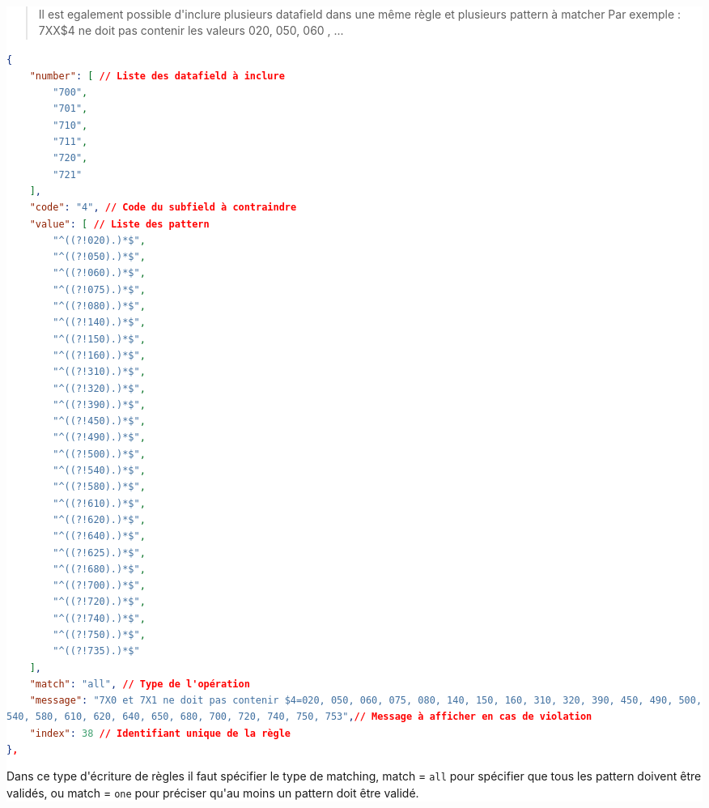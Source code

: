 > Il est egalement possible d'inclure plusieurs datafield dans une même règle et plusieurs pattern à matcher
Par exemple : 7XX\$4 ne doit pas contenir les valeurs 020, 050, 060 , ...

```json
{
    "number": [ // Liste des datafield à inclure
        "700",
        "701",
        "710",
        "711",
        "720",
        "721"
    ],
    "code": "4", // Code du subfield à contraindre
    "value": [ // Liste des pattern
        "^((?!020).)*$",
        "^((?!050).)*$",
        "^((?!060).)*$",
        "^((?!075).)*$",
        "^((?!080).)*$",
        "^((?!140).)*$",
        "^((?!150).)*$",
        "^((?!160).)*$",
        "^((?!310).)*$",
        "^((?!320).)*$",
        "^((?!390).)*$",
        "^((?!450).)*$",
        "^((?!490).)*$",
        "^((?!500).)*$",
        "^((?!540).)*$",
        "^((?!580).)*$",
        "^((?!610).)*$",
        "^((?!620).)*$",
        "^((?!640).)*$",
        "^((?!625).)*$",
        "^((?!680).)*$",
        "^((?!700).)*$",
        "^((?!720).)*$",
        "^((?!740).)*$",
        "^((?!750).)*$",
        "^((?!735).)*$"
    ],
    "match": "all", // Type de l'opération
    "message": "7X0 et 7X1 ne doit pas contenir $4=020, 050, 060, 075, 080, 140, 150, 160, 310, 320, 390, 450, 490, 500, 540, 580, 610, 620, 640, 650, 680, 700, 720, 740, 750, 753",// Message à afficher en cas de violation
    "index": 38 // Identifiant unique de la règle
},
```
Dans ce type d'écriture de règles il faut spécifier le type de matching, match = `all` pour spécifier que tous les pattern doivent être validés, ou match = `one` pour préciser qu'au moins un pattern doit être validé.
